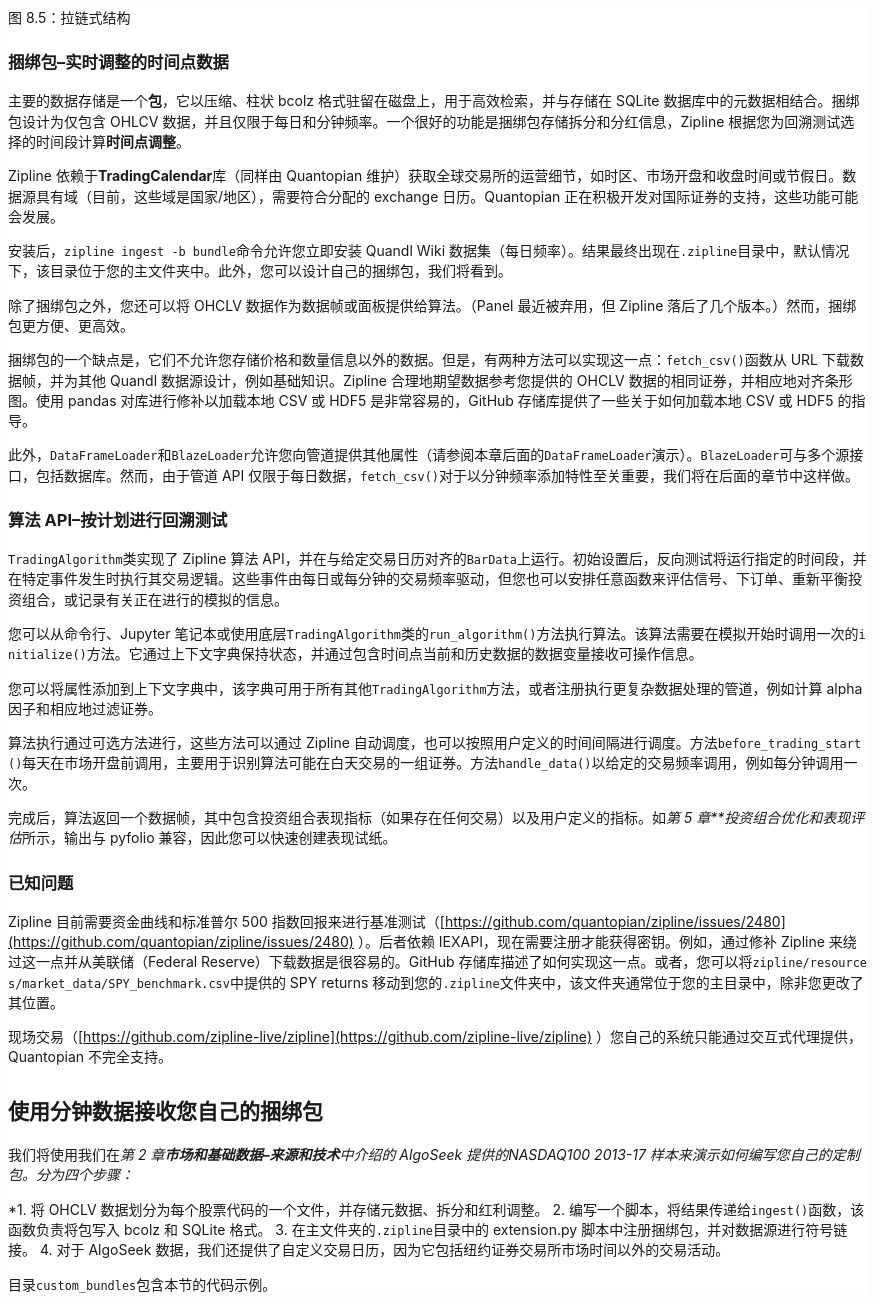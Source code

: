 图 8.5：拉链式结构

### 捆绑包–实时调整的时间点数据

主要的数据存储是一个**包**，它以压缩、柱状 bcolz 格式驻留在磁盘上，用于高效检索，并与存储在 SQLite 数据库中的元数据相结合。捆绑包设计为仅包含 OHLCV 数据，并且仅限于每日和分钟频率。一个很好的功能是捆绑包存储拆分和分红信息，Zipline 根据您为回溯测试选择的时间段计算**时间点调整**。

Zipline 依赖于**TradingCalendar**库（同样由 Quantopian 维护）获取全球交易所的运营细节，如时区、市场开盘和收盘时间或节假日。数据源具有域（目前，这些域是国家/地区），需要符合分配的 exchange 日历。Quantopian 正在积极开发对国际证券的支持，这些功能可能会发展。

安装后，`zipline ingest -b bundle`命令允许您立即安装 Quandl Wiki 数据集（每日频率）。结果最终出现在`.zipline`目录中，默认情况下，该目录位于您的主文件夹中。此外，您可以设计自己的捆绑包，我们将看到。

除了捆绑包之外，您还可以将 OHCLV 数据作为数据帧或面板提供给算法。（Panel 最近被弃用，但 Zipline 落后了几个版本。）然而，捆绑包更方便、更高效。

捆绑包的一个缺点是，它们不允许您存储价格和数量信息以外的数据。但是，有两种方法可以实现这一点：`fetch_csv()`函数从 URL 下载数据帧，并为其他 Quandl 数据源设计，例如基础知识。Zipline 合理地期望数据参考您提供的 OHCLV 数据的相同证券，并相应地对齐条形图。使用 pandas 对库进行修补以加载本地 CSV 或 HDF5 是非常容易的，GitHub 存储库提供了一些关于如何加载本地 CSV 或 HDF5 的指导。

此外，`DataFrameLoader`和`BlazeLoader`允许您向管道提供其他属性（请参阅本章后面的`DataFrameLoader`演示）。`BlazeLoader`可与多个源接口，包括数据库。然而，由于管道 API 仅限于每日数据，`fetch_csv()`对于以分钟频率添加特性至关重要，我们将在后面的章节中这样做。

### 算法 API–按计划进行回溯测试

`TradingAlgorithm`类实现了 Zipline 算法 API，并在与给定交易日历对齐的`BarData`上运行。初始设置后，反向测试将运行指定的时间段，并在特定事件发生时执行其交易逻辑。这些事件由每日或每分钟的交易频率驱动，但您也可以安排任意函数来评估信号、下订单、重新平衡投资组合，或记录有关正在进行的模拟的信息。

您可以从命令行、Jupyter 笔记本或使用底层`TradingAlgorithm`类的`run_algorithm()`方法执行算法。该算法需要在模拟开始时调用一次的`initialize()`方法。它通过上下文字典保持状态，并通过包含时间点当前和历史数据的数据变量接收可操作信息。

您可以将属性添加到上下文字典中，该字典可用于所有其他`TradingAlgorithm`方法，或者注册执行更复杂数据处理的管道，例如计算 alpha 因子和相应地过滤证券。

算法执行通过可选方法进行，这些方法可以通过 Zipline 自动调度，也可以按照用户定义的时间间隔进行调度。方法`before_trading_start()`每天在市场开盘前调用，主要用于识别算法可能在白天交易的一组证券。方法`handle_data()`以给定的交易频率调用，例如每分钟调用一次。

完成后，算法返回一个数据帧，其中包含投资组合表现指标（如果存在任何交易）以及用户定义的指标。如*第 5 章**投资组合优化和表现评估*所示，输出与 pyfolio 兼容，因此您可以快速创建表现试纸。

### 已知问题

Zipline 目前需要资金曲线和标准普尔 500 指数回报来进行基准测试（[https://github.com/quantopian/zipline/issues/2480](https://github.com/quantopian/zipline/issues/2480) ）。后者依赖 IEXAPI，现在需要注册才能获得密钥。例如，通过修补 Zipline 来绕过这一点并从美联储（Federal Reserve）下载数据是很容易的。GitHub 存储库描述了如何实现这一点。或者，您可以将`zipline/resources/market_data/SPY_benchmark.csv`中提供的 SPY returns 移动到您的`.zipline`文件夹中，该文件夹通常位于您的主目录中，除非您更改了其位置。

现场交易（[https://github.com/zipline-live/zipline](https://github.com/zipline-live/zipline) ）您自己的系统只能通过交互式代理提供，Quantopian 不完全支持。

## 使用分钟数据接收您自己的捆绑包

我们将使用我们在*第 2 章**市场和基础数据–来源和技术**中介绍的 AlgoSeek 提供的NASDAQ100 2013-17 样本来演示如何编写您自己的定制包。分为四个步骤：*

 *1.  将 OHCLV 数据划分为每个股票代码的一个文件，并存储元数据、拆分和红利调整。
2.  编写一个脚本，将结果传递给`ingest()`函数，该函数负责将包写入 bcolz 和 SQLite 格式。
3.  在主文件夹的`.zipline`目录中的 extension.py 脚本中注册捆绑包，并对数据源进行符号链接。
4.  对于 AlgoSeek 数据，我们还提供了自定义交易日历，因为它包括纽约证券交易所市场时间以外的交易活动。

目录`custom_bundles`包含本节的代码示例。
